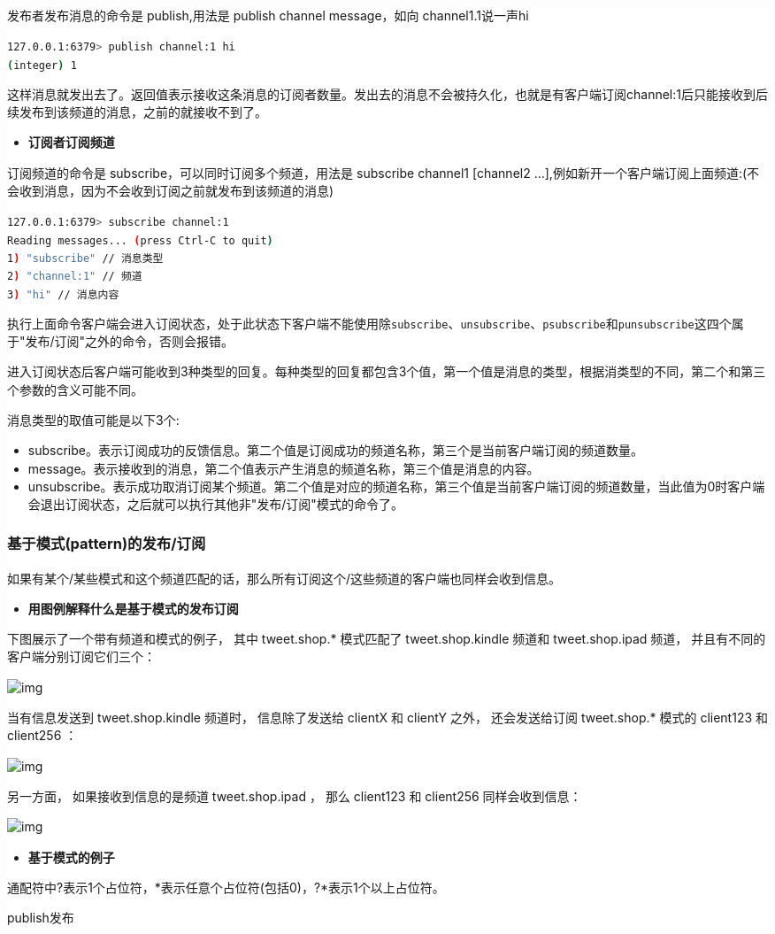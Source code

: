 发布者发布消息的命令是 publish,用法是 publish channel message，如向 channel1.1说一声hi

    
```sh
127.0.0.1:6379> publish channel:1 hi
(integer) 1
```

这样消息就发出去了。返回值表示接收这条消息的订阅者数量。发出去的消息不会被持久化，也就是有客户端订阅channel:1后只能接收到后续发布到该频道的消息，之前的就接收不到了。

  * **订阅者订阅频道**

订阅频道的命令是 subscribe，可以同时订阅多个频道，用法是 subscribe channel1 [channel2
...],例如新开一个客户端订阅上面频道:(不会收到消息，因为不会收到订阅之前就发布到该频道的消息)

    
```sh
127.0.0.1:6379> subscribe channel:1
Reading messages... (press Ctrl-C to quit)
1) "subscribe" // 消息类型
2) "channel:1" // 频道
3) "hi" // 消息内容
```

执行上面命令客户端会进入订阅状态，处于此状态下客户端不能使用除`subscribe`、`unsubscribe`、`psubscribe`和`punsubscribe`这四个属于"发布/订阅"之外的命令，否则会报错。

进入订阅状态后客户端可能收到3种类型的回复。每种类型的回复都包含3个值，第一个值是消息的类型，根据消类型的不同，第二个和第三个参数的含义可能不同。

消息类型的取值可能是以下3个:

  * subscribe。表示订阅成功的反馈信息。第二个值是订阅成功的频道名称，第三个是当前客户端订阅的频道数量。
  * message。表示接收到的消息，第二个值表示产生消息的频道名称，第三个值是消息的内容。
  * unsubscribe。表示成功取消订阅某个频道。第二个值是对应的频道名称，第三个值是当前客户端订阅的频道数量，当此值为0时客户端会退出订阅状态，之后就可以执行其他非"发布/订阅"模式的命令了。

### 基于模式(pattern)的发布/订阅

如果有某个/某些模式和这个频道匹配的话，那么所有订阅这个/这些频道的客户端也同样会收到信息。

  * **用图例解释什么是基于模式的发布订阅**

下图展示了一个带有频道和模式的例子， 其中 tweet.shop.* 模式匹配了 tweet.shop.kindle 频道和 tweet.shop.ipad
频道， 并且有不同的客户端分别订阅它们三个：

![img](https://cdn.jsdelivr.net/gh/willpast/image/blog/ka_java/db-redis-sub-5.svg)

当有信息发送到 tweet.shop.kindle 频道时， 信息除了发送给 clientX 和 clientY 之外， 还会发送给订阅
tweet.shop.* 模式的 client123 和 client256 ：

![img](https://cdn.jsdelivr.net/gh/willpast/image/blog/ka_java/db-redis-sub-6.svg)

另一方面， 如果接收到信息的是频道 tweet.shop.ipad ， 那么 client123 和 client256 同样会收到信息：

![img](https://cdn.jsdelivr.net/gh/willpast/image/blog/ka_java/db-redis-sub-7.svg)

  * **基于模式的例子**

通配符中?表示1个占位符，*表示任意个占位符(包括0)，?*表示1个以上占位符。

publish发布
